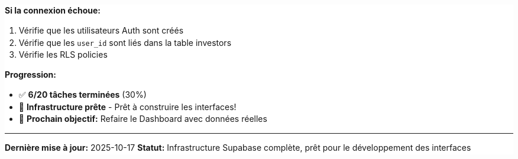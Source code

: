 **Si la connexion échoue:**
1. Vérifie que les utilisateurs Auth sont créés
2. Vérifie que les `user_id` sont liés dans la table investors
3. Vérifie les RLS policies

**Progression:**
- ✅ **6/20 tâches terminées** (30%)
- 🔄 **Infrastructure prête** - Prêt à construire les interfaces!
- 🎯 **Prochain objectif:** Refaire le Dashboard avec données réelles

---

**Dernière mise à jour:** 2025-10-17
**Statut:** Infrastructure Supabase complète, prêt pour le développement des interfaces
